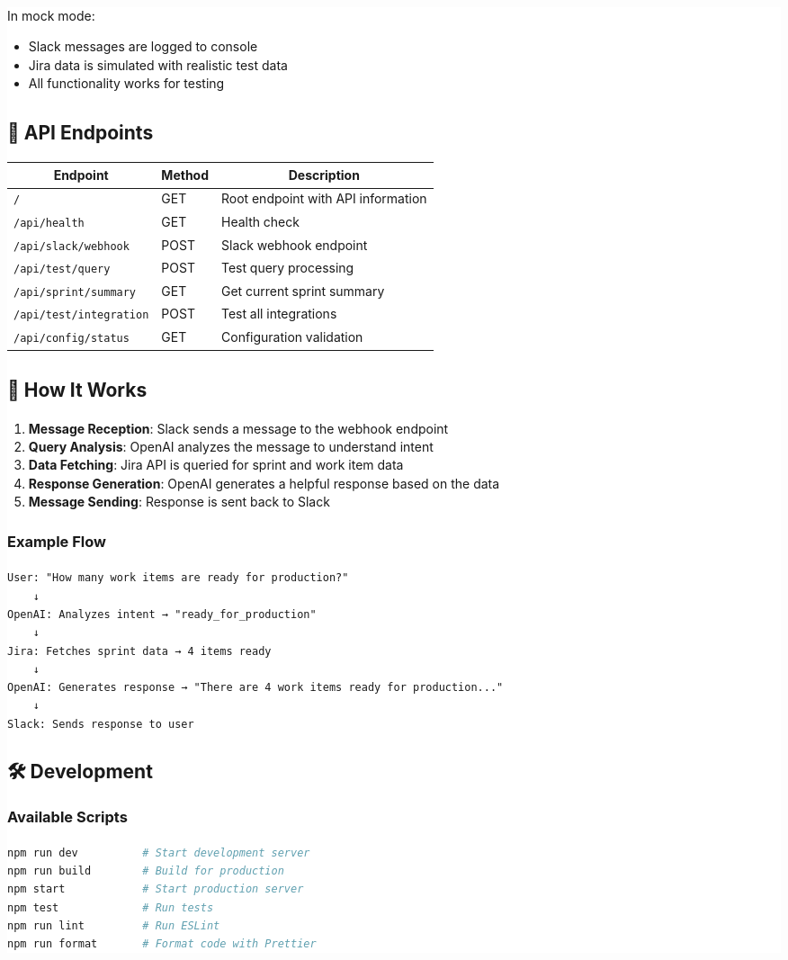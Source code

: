 In mock mode:
- Slack messages are logged to console
- Jira data is simulated with realistic test data
- All functionality works for testing

## 🔌 API Endpoints

| Endpoint | Method | Description |
|----------|--------|-------------|
| `/` | GET | Root endpoint with API information |
| `/api/health` | GET | Health check |
| `/api/slack/webhook` | POST | Slack webhook endpoint |
| `/api/test/query` | POST | Test query processing |
| `/api/sprint/summary` | GET | Get current sprint summary |
| `/api/test/integration` | POST | Test all integrations |
| `/api/config/status` | GET | Configuration validation |

## 🤖 How It Works

1. **Message Reception**: Slack sends a message to the webhook endpoint
2. **Query Analysis**: OpenAI analyzes the message to understand intent
3. **Data Fetching**: Jira API is queried for sprint and work item data
4. **Response Generation**: OpenAI generates a helpful response based on the data
5. **Message Sending**: Response is sent back to Slack

### Example Flow

```
User: "How many work items are ready for production?"
    ↓
OpenAI: Analyzes intent → "ready_for_production"
    ↓
Jira: Fetches sprint data → 4 items ready
    ↓
OpenAI: Generates response → "There are 4 work items ready for production..."
    ↓
Slack: Sends response to user
```

## 🛠️ Development

### Available Scripts

```bash
npm run dev          # Start development server
npm run build        # Build for production
npm start            # Start production server
npm test             # Run tests
npm run lint         # Run ESLint
npm run format       # Format code with Prettier
```
